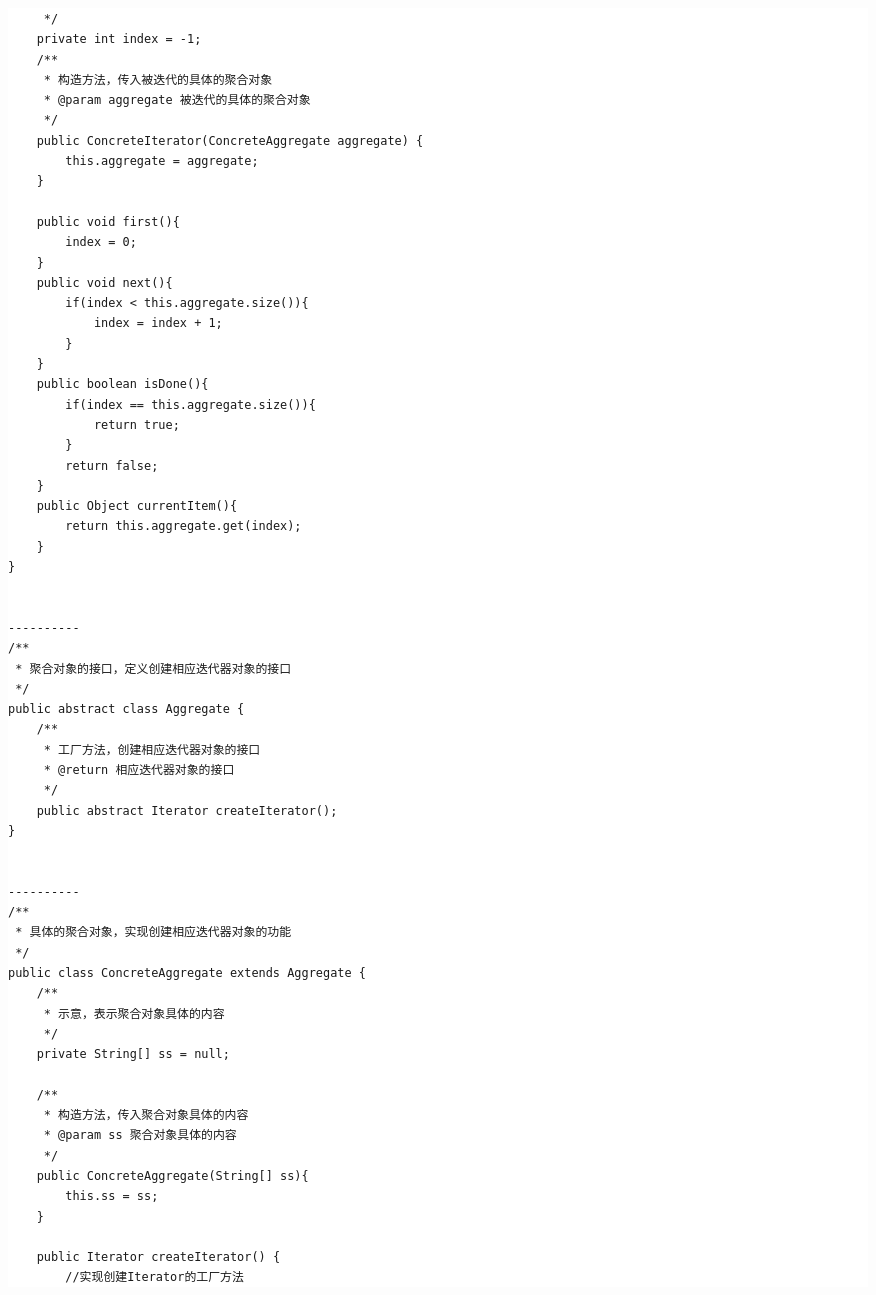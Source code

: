 ```
	 */
	private int index = -1;
	/**
	 * 构造方法，传入被迭代的具体的聚合对象
	 * @param aggregate 被迭代的具体的聚合对象
	 */
	public ConcreteIterator(ConcreteAggregate aggregate) {
		this.aggregate = aggregate;
	}

	public void first(){
		index = 0;
	}
	public void next(){
		if(index < this.aggregate.size()){
			index = index + 1;
		}
	}
	public boolean isDone(){
		if(index == this.aggregate.size()){
			return true;
		}
		return false;
	}
	public Object currentItem(){
		return this.aggregate.get(index);
	}
}


----------
/**
 * 聚合对象的接口，定义创建相应迭代器对象的接口
 */
public abstract class Aggregate {
	/**
	 * 工厂方法，创建相应迭代器对象的接口
	 * @return 相应迭代器对象的接口
	 */
	public abstract Iterator createIterator();
}


----------
/**
 * 具体的聚合对象，实现创建相应迭代器对象的功能
 */
public class ConcreteAggregate extends Aggregate {
	/**
	 * 示意，表示聚合对象具体的内容
	 */
	private String[] ss = null;
	
	/**
	 * 构造方法，传入聚合对象具体的内容
	 * @param ss 聚合对象具体的内容
	 */
	public ConcreteAggregate(String[] ss){
		this.ss = ss;
	}
	
	public Iterator createIterator() {
		//实现创建Iterator的工厂方法
```